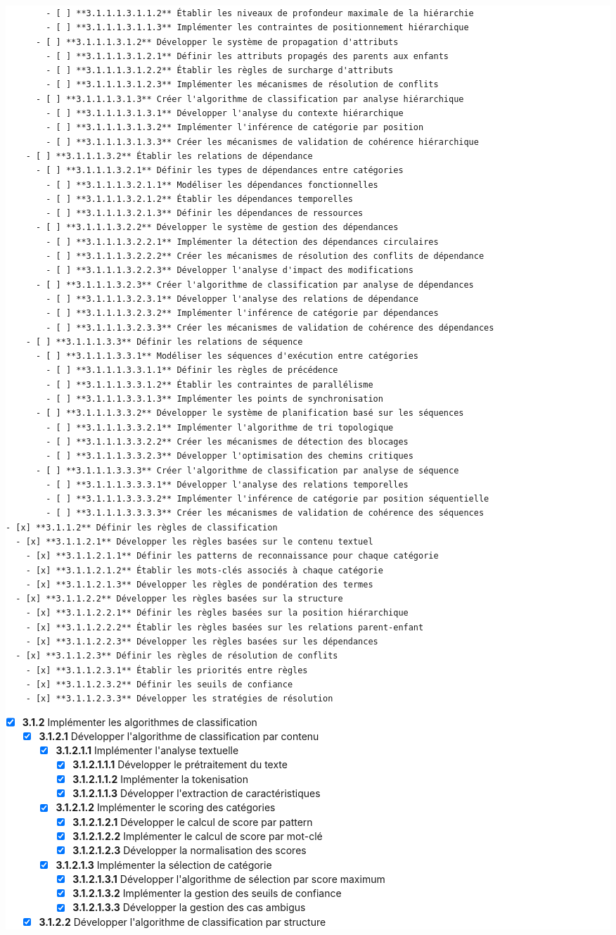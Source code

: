             - [ ] **3.1.1.1.3.1.1.2** Établir les niveaux de profondeur maximale de la hiérarchie
            - [ ] **3.1.1.1.3.1.1.3** Implémenter les contraintes de positionnement hiérarchique
          - [ ] **3.1.1.1.3.1.2** Développer le système de propagation d'attributs
            - [ ] **3.1.1.1.3.1.2.1** Définir les attributs propagés des parents aux enfants
            - [ ] **3.1.1.1.3.1.2.2** Établir les règles de surcharge d'attributs
            - [ ] **3.1.1.1.3.1.2.3** Implémenter les mécanismes de résolution de conflits
          - [ ] **3.1.1.1.3.1.3** Créer l'algorithme de classification par analyse hiérarchique
            - [ ] **3.1.1.1.3.1.3.1** Développer l'analyse du contexte hiérarchique
            - [ ] **3.1.1.1.3.1.3.2** Implémenter l'inférence de catégorie par position
            - [ ] **3.1.1.1.3.1.3.3** Créer les mécanismes de validation de cohérence hiérarchique
        - [ ] **3.1.1.1.3.2** Établir les relations de dépendance
          - [ ] **3.1.1.1.3.2.1** Définir les types de dépendances entre catégories
            - [ ] **3.1.1.1.3.2.1.1** Modéliser les dépendances fonctionnelles
            - [ ] **3.1.1.1.3.2.1.2** Établir les dépendances temporelles
            - [ ] **3.1.1.1.3.2.1.3** Définir les dépendances de ressources
          - [ ] **3.1.1.1.3.2.2** Développer le système de gestion des dépendances
            - [ ] **3.1.1.1.3.2.2.1** Implémenter la détection des dépendances circulaires
            - [ ] **3.1.1.1.3.2.2.2** Créer les mécanismes de résolution des conflits de dépendance
            - [ ] **3.1.1.1.3.2.2.3** Développer l'analyse d'impact des modifications
          - [ ] **3.1.1.1.3.2.3** Créer l'algorithme de classification par analyse de dépendances
            - [ ] **3.1.1.1.3.2.3.1** Développer l'analyse des relations de dépendance
            - [ ] **3.1.1.1.3.2.3.2** Implémenter l'inférence de catégorie par dépendances
            - [ ] **3.1.1.1.3.2.3.3** Créer les mécanismes de validation de cohérence des dépendances
        - [ ] **3.1.1.1.3.3** Définir les relations de séquence
          - [ ] **3.1.1.1.3.3.1** Modéliser les séquences d'exécution entre catégories
            - [ ] **3.1.1.1.3.3.1.1** Définir les règles de précédence
            - [ ] **3.1.1.1.3.3.1.2** Établir les contraintes de parallélisme
            - [ ] **3.1.1.1.3.3.1.3** Implémenter les points de synchronisation
          - [ ] **3.1.1.1.3.3.2** Développer le système de planification basé sur les séquences
            - [ ] **3.1.1.1.3.3.2.1** Implémenter l'algorithme de tri topologique
            - [ ] **3.1.1.1.3.3.2.2** Créer les mécanismes de détection des blocages
            - [ ] **3.1.1.1.3.3.2.3** Développer l'optimisation des chemins critiques
          - [ ] **3.1.1.1.3.3.3** Créer l'algorithme de classification par analyse de séquence
            - [ ] **3.1.1.1.3.3.3.1** Développer l'analyse des relations temporelles
            - [ ] **3.1.1.1.3.3.3.2** Implémenter l'inférence de catégorie par position séquentielle
            - [ ] **3.1.1.1.3.3.3.3** Créer les mécanismes de validation de cohérence des séquences
    - [x] **3.1.1.2** Définir les règles de classification
      - [x] **3.1.1.2.1** Développer les règles basées sur le contenu textuel
        - [x] **3.1.1.2.1.1** Définir les patterns de reconnaissance pour chaque catégorie
        - [x] **3.1.1.2.1.2** Établir les mots-clés associés à chaque catégorie
        - [x] **3.1.1.2.1.3** Développer les règles de pondération des termes
      - [x] **3.1.1.2.2** Développer les règles basées sur la structure
        - [x] **3.1.1.2.2.1** Définir les règles basées sur la position hiérarchique
        - [x] **3.1.1.2.2.2** Établir les règles basées sur les relations parent-enfant
        - [x] **3.1.1.2.2.3** Développer les règles basées sur les dépendances
      - [x] **3.1.1.2.3** Définir les règles de résolution de conflits
        - [x] **3.1.1.2.3.1** Établir les priorités entre règles
        - [x] **3.1.1.2.3.2** Définir les seuils de confiance
        - [x] **3.1.1.2.3.3** Développer les stratégies de résolution
  - [x] **3.1.2** Implémenter les algorithmes de classification
    - [x] **3.1.2.1** Développer l'algorithme de classification par contenu
      - [x] **3.1.2.1.1** Implémenter l'analyse textuelle
        - [x] **3.1.2.1.1.1** Développer le prétraitement du texte
        - [x] **3.1.2.1.1.2** Implémenter la tokenisation
        - [x] **3.1.2.1.1.3** Développer l'extraction de caractéristiques
      - [x] **3.1.2.1.2** Implémenter le scoring des catégories
        - [x] **3.1.2.1.2.1** Développer le calcul de score par pattern
        - [x] **3.1.2.1.2.2** Implémenter le calcul de score par mot-clé
        - [x] **3.1.2.1.2.3** Développer la normalisation des scores
      - [x] **3.1.2.1.3** Implémenter la sélection de catégorie
        - [x] **3.1.2.1.3.1** Développer l'algorithme de sélection par score maximum
        - [x] **3.1.2.1.3.2** Implémenter la gestion des seuils de confiance
        - [x] **3.1.2.1.3.3** Développer la gestion des cas ambigus
    - [x] **3.1.2.2** Développer l'algorithme de classification par structure